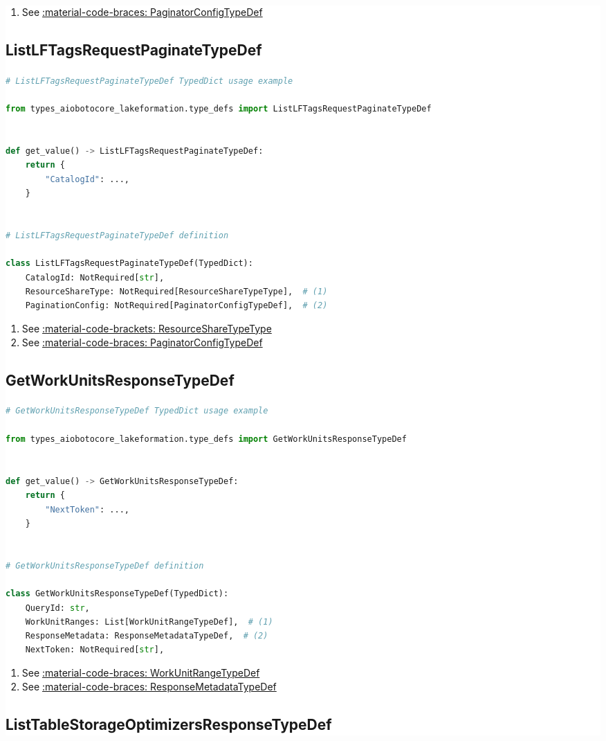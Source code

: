 1. See [:material-code-braces: PaginatorConfigTypeDef](./type_defs.md#paginatorconfigtypedef) 
## ListLFTagsRequestPaginateTypeDef

```python
# ListLFTagsRequestPaginateTypeDef TypedDict usage example

from types_aiobotocore_lakeformation.type_defs import ListLFTagsRequestPaginateTypeDef


def get_value() -> ListLFTagsRequestPaginateTypeDef:
    return {
        "CatalogId": ...,
    }


# ListLFTagsRequestPaginateTypeDef definition

class ListLFTagsRequestPaginateTypeDef(TypedDict):
    CatalogId: NotRequired[str],
    ResourceShareType: NotRequired[ResourceShareTypeType],  # (1)
    PaginationConfig: NotRequired[PaginatorConfigTypeDef],  # (2)
```

1. See [:material-code-brackets: ResourceShareTypeType](./literals.md#resourcesharetypetype) 
2. See [:material-code-braces: PaginatorConfigTypeDef](./type_defs.md#paginatorconfigtypedef) 
## GetWorkUnitsResponseTypeDef

```python
# GetWorkUnitsResponseTypeDef TypedDict usage example

from types_aiobotocore_lakeformation.type_defs import GetWorkUnitsResponseTypeDef


def get_value() -> GetWorkUnitsResponseTypeDef:
    return {
        "NextToken": ...,
    }


# GetWorkUnitsResponseTypeDef definition

class GetWorkUnitsResponseTypeDef(TypedDict):
    QueryId: str,
    WorkUnitRanges: List[WorkUnitRangeTypeDef],  # (1)
    ResponseMetadata: ResponseMetadataTypeDef,  # (2)
    NextToken: NotRequired[str],
```

1. See [:material-code-braces: WorkUnitRangeTypeDef](./type_defs.md#workunitrangetypedef) 
2. See [:material-code-braces: ResponseMetadataTypeDef](./type_defs.md#responsemetadatatypedef) 
## ListTableStorageOptimizersResponseTypeDef
